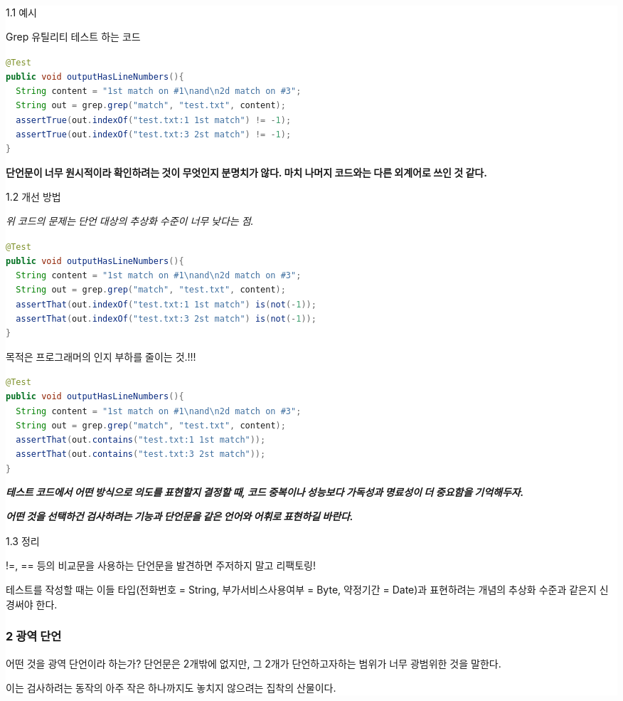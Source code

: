 1.1 예시

Grep 유틸리티 테스트 하는 코드

```java
@Test
public void outputHasLineNumbers(){
  String content = "1st match on #1\nand\n2d match on #3";
  String out = grep.grep("match", "test.txt", content);
  assertTrue(out.indexOf("test.txt:1 1st match") != -1);
  assertTrue(out.indexOf("test.txt:3 2st match") != -1);
}
```

**단언문이 너무 원시적이라 확인하려는 것이 무엇인지 분명치가 않다. 마치 나머지 코드와는 다른 외계어로 쓰인 것 같다.**

1.2 개선 방법

*위 코드의 문제는 단언 대상의 추상화 수준이 너무 낮다는 점.*

```java
@Test
public void outputHasLineNumbers(){
  String content = "1st match on #1\nand\n2d match on #3";
  String out = grep.grep("match", "test.txt", content);
  assertThat(out.indexOf("test.txt:1 1st match") is(not(-1));
  assertThat(out.indexOf("test.txt:3 2st match") is(not(-1));
}
```



목적은 프로그래머의 인지 부하를 줄이는 것.!!!

```java
@Test
public void outputHasLineNumbers(){
  String content = "1st match on #1\nand\n2d match on #3";
  String out = grep.grep("match", "test.txt", content);
  assertThat(out.contains("test.txt:1 1st match"));
  assertThat(out.contains("test.txt:3 2st match"));
}
```

 ***테스트 코드에서 어떤 방식으로 의도를 표현할지 결정할 때, 코드 중복이나 성능보다 가독성과 명료성이 더 중요함을 기억해두자.***

***어떤 것을 선택하건 검사하려는 기능과 단언문을 같은 언어와 어휘로 표현하길 바란다.***

1.3 정리

!=, == 등의 비교문을 사용하는 단언문을 발견하면 주저하지 말고 리팩토링!

테스트를 작성할 때는 이들 타입(전화번호 = String, 부가서비스사용여부 = Byte, 약정기간 = Date)과 표현하려는 개념의 추상화 수준과 같은지 신경써야 한다.

### **2 광역 단언** 

어떤 것을 광역 단언이라 하는가?
단언문은 2개밖에 없지만, 그 2개가 단언하고자하는 범위가 너무 광범위한 것을 말한다.

이는 검사하려는 동작의 아주 작은 하나까지도 놓치지 않으려는 집착의 산물이다.
